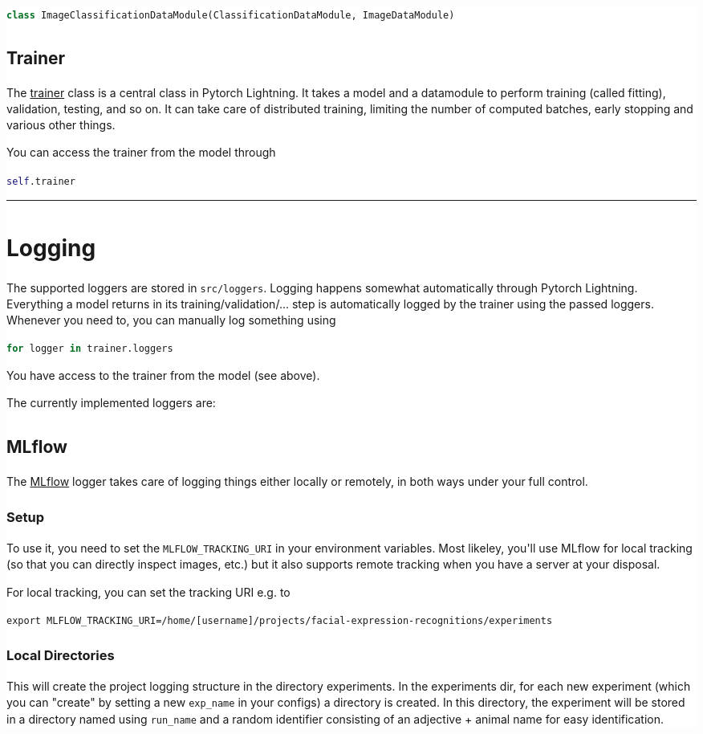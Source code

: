```python
class ImageClassificationDataModule(ClassificationDataModule, ImageDataModule)
```

## Trainer

The [trainer](https://pytorch-lightning.readthedocs.io/en/stable/common/trainer.html) class is a central class in Pytorch Lightning. It takes a model and a datamodule to perform training (called fitting), validation, testing, and so on. It can take care of distributed training, limiting the number of computed batches, early stopping and various other things.

You can access the trainer from the model through

```python
self.trainer
```

---
# Logging

The supported loggers are stored in `src/loggers`. Logging happens somewhat automatically through Pytorch Lightning. Everything a model returns in its training/validation/... step is automatically logged by the trainer using the passed loggers. Whenever you need to, you can manually log something using

```python
for logger in trainer.loggers
```

You have access to the trainer from the model (see above).

The currently implemented loggers are:

## MLflow

The [MLflow](https://www.mlflow.org/docs/latest/tracking.html) logger takes care of logging things either locally or remotely, in both ways under your full control.

### Setup

To use it, you need to set the `MLFLOW_TRACKING_URI` in your environment variables. Most likeley, you'll use MLflow for local tracking (so that you can directly inspect images, etc.) but it also supports remote tracking when you have a server at your disposal.

For local tracking, you can set the tracking URI e.g. to

    export MLFLOW_TRACKING_URI=/home/[username]/projects/facial-expression-recognitions/experiments

### Local Directories

This will create the project logging structure in the directory experiments. In the experiments dir, for each new experiment (which you can "create" by setting a new `exp_name` in your configs) a directory is created. In this directory, the experiment will be stored in a directory named using `run_name` and a random identifier consisting of an adjective + animal name for easy identification.
